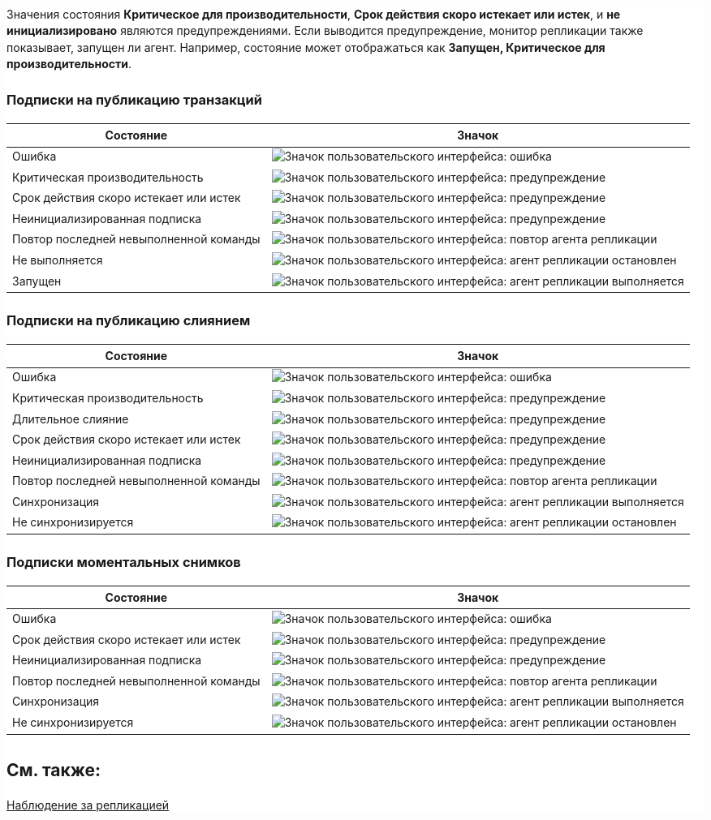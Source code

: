  Значения состояния **Критическое для производительности**, **Срок действия скоро истекает или истек**, и **не инициализировано** являются предупреждениями. Если выводится предупреждение, монитор репликации также показывает, запущен ли агент. Например, состояние может отображаться как **Запущен, Критическое для производительности**.  
  
### Подписки на публикацию транзакций  
  
|Состояние|Значок|  
|------------|----------|  
|Ошибка|![Значок пользовательского интерфейса: ошибка](../../../database-engine/availability-groups/windows/media/repl-icon-error.png "Значок пользовательского интерфейса: ошибка")|  
|Критическая производительность|![Значок пользовательского интерфейса: предупреждение](../../../database-engine/availability-groups/windows/media/repl-icon-warn.png "Значок пользовательского интерфейса: предупреждение")|  
|Срок действия скоро истекает или истек|![Значок пользовательского интерфейса: предупреждение](../../../database-engine/availability-groups/windows/media/repl-icon-warn.png "Значок пользовательского интерфейса: предупреждение")|  
|Неинициализированная подписка|![Значок пользовательского интерфейса: предупреждение](../../../database-engine/availability-groups/windows/media/repl-icon-warn.png "Значок пользовательского интерфейса: предупреждение")|  
|Повтор последней невыполненной команды|![Значок пользовательского интерфейса: повтор агента репликации](../../../relational-databases/replication/monitor/media/repl-icon-retry.png "Значок пользовательского интерфейса: повтор агента репликации")|  
|Не выполняется|![Значок пользовательского интерфейса: агент репликации остановлен](../../../relational-databases/replication/monitor/media/repl-icon-stopped.png "Значок пользовательского интерфейса: агент репликации остановлен")|  
|Запущен|![Значок пользовательского интерфейса: агент репликации выполняется](../../../relational-databases/replication/monitor/media/repl-icon-running.png "Значок пользовательского интерфейса: агент репликации выполняется")|  
  
### Подписки на публикацию слиянием  
  
|Состояние|Значок|  
|------------|----------|  
|Ошибка|![Значок пользовательского интерфейса: ошибка](../../../database-engine/availability-groups/windows/media/repl-icon-error.png "Значок пользовательского интерфейса: ошибка")|  
|Критическая производительность|![Значок пользовательского интерфейса: предупреждение](../../../database-engine/availability-groups/windows/media/repl-icon-warn.png "Значок пользовательского интерфейса: предупреждение")|  
|Длительное слияние|![Значок пользовательского интерфейса: предупреждение](../../../database-engine/availability-groups/windows/media/repl-icon-warn.png "Значок пользовательского интерфейса: предупреждение")|  
|Срок действия скоро истекает или истек|![Значок пользовательского интерфейса: предупреждение](../../../database-engine/availability-groups/windows/media/repl-icon-warn.png "Значок пользовательского интерфейса: предупреждение")|  
|Неинициализированная подписка|![Значок пользовательского интерфейса: предупреждение](../../../database-engine/availability-groups/windows/media/repl-icon-warn.png "Значок пользовательского интерфейса: предупреждение")|  
|Повтор последней невыполненной команды|![Значок пользовательского интерфейса: повтор агента репликации](../../../relational-databases/replication/monitor/media/repl-icon-retry.png "Значок пользовательского интерфейса: повтор агента репликации")|  
|Синхронизация|![Значок пользовательского интерфейса: агент репликации выполняется](../../../relational-databases/replication/monitor/media/repl-icon-running.png "Значок пользовательского интерфейса: агент репликации выполняется")|  
|Не синхронизируется|![Значок пользовательского интерфейса: агент репликации остановлен](../../../relational-databases/replication/monitor/media/repl-icon-stopped.png "Значок пользовательского интерфейса: агент репликации остановлен")|  
  
### Подписки моментальных снимков  
  
|Состояние|Значок|  
|------------|----------|  
|Ошибка|![Значок пользовательского интерфейса: ошибка](../../../database-engine/availability-groups/windows/media/repl-icon-error.png "Значок пользовательского интерфейса: ошибка")|  
|Срок действия скоро истекает или истек|![Значок пользовательского интерфейса: предупреждение](../../../database-engine/availability-groups/windows/media/repl-icon-warn.png "Значок пользовательского интерфейса: предупреждение")|  
|Неинициализированная подписка|![Значок пользовательского интерфейса: предупреждение](../../../database-engine/availability-groups/windows/media/repl-icon-warn.png "Значок пользовательского интерфейса: предупреждение")|  
|Повтор последней невыполненной команды|![Значок пользовательского интерфейса: повтор агента репликации](../../../relational-databases/replication/monitor/media/repl-icon-retry.png "Значок пользовательского интерфейса: повтор агента репликации")|  
|Синхронизация|![Значок пользовательского интерфейса: агент репликации выполняется](../../../relational-databases/replication/monitor/media/repl-icon-running.png "Значок пользовательского интерфейса: агент репликации выполняется")|  
|Не синхронизируется|![Значок пользовательского интерфейса: агент репликации остановлен](../../../relational-databases/replication/monitor/media/repl-icon-stopped.png "Значок пользовательского интерфейса: агент репликации остановлен")|  
  
## См. также:  
 [Наблюдение за репликацией](../../../relational-databases/replication/monitor/monitoring-replication-overview.md)  
  
  